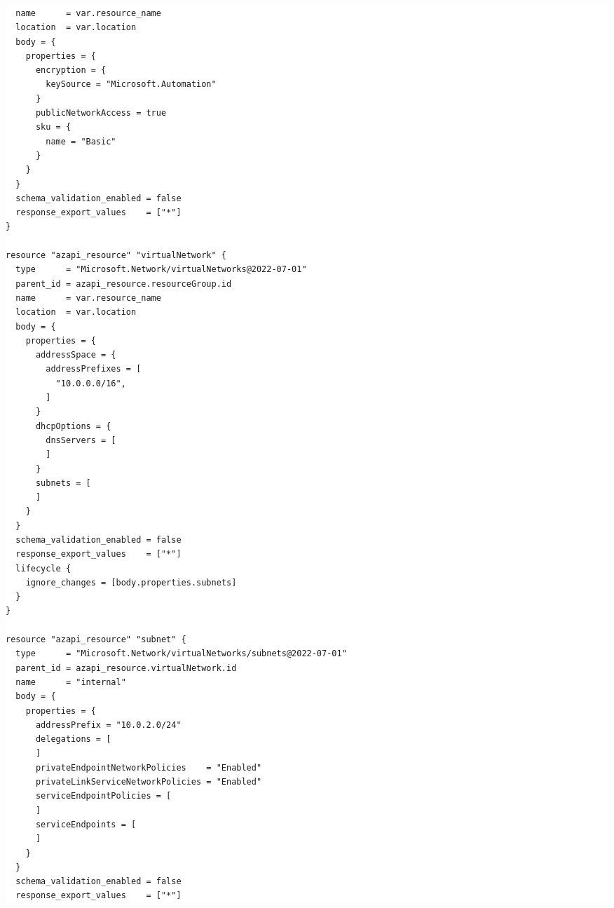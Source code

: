 ```hcl
  name      = var.resource_name
  location  = var.location
  body = {
    properties = {
      encryption = {
        keySource = "Microsoft.Automation"
      }
      publicNetworkAccess = true
      sku = {
        name = "Basic"
      }
    }
  }
  schema_validation_enabled = false
  response_export_values    = ["*"]
}

resource "azapi_resource" "virtualNetwork" {
  type      = "Microsoft.Network/virtualNetworks@2022-07-01"
  parent_id = azapi_resource.resourceGroup.id
  name      = var.resource_name
  location  = var.location
  body = {
    properties = {
      addressSpace = {
        addressPrefixes = [
          "10.0.0.0/16",
        ]
      }
      dhcpOptions = {
        dnsServers = [
        ]
      }
      subnets = [
      ]
    }
  }
  schema_validation_enabled = false
  response_export_values    = ["*"]
  lifecycle {
    ignore_changes = [body.properties.subnets]
  }
}

resource "azapi_resource" "subnet" {
  type      = "Microsoft.Network/virtualNetworks/subnets@2022-07-01"
  parent_id = azapi_resource.virtualNetwork.id
  name      = "internal"
  body = {
    properties = {
      addressPrefix = "10.0.2.0/24"
      delegations = [
      ]
      privateEndpointNetworkPolicies    = "Enabled"
      privateLinkServiceNetworkPolicies = "Enabled"
      serviceEndpointPolicies = [
      ]
      serviceEndpoints = [
      ]
    }
  }
  schema_validation_enabled = false
  response_export_values    = ["*"]
```